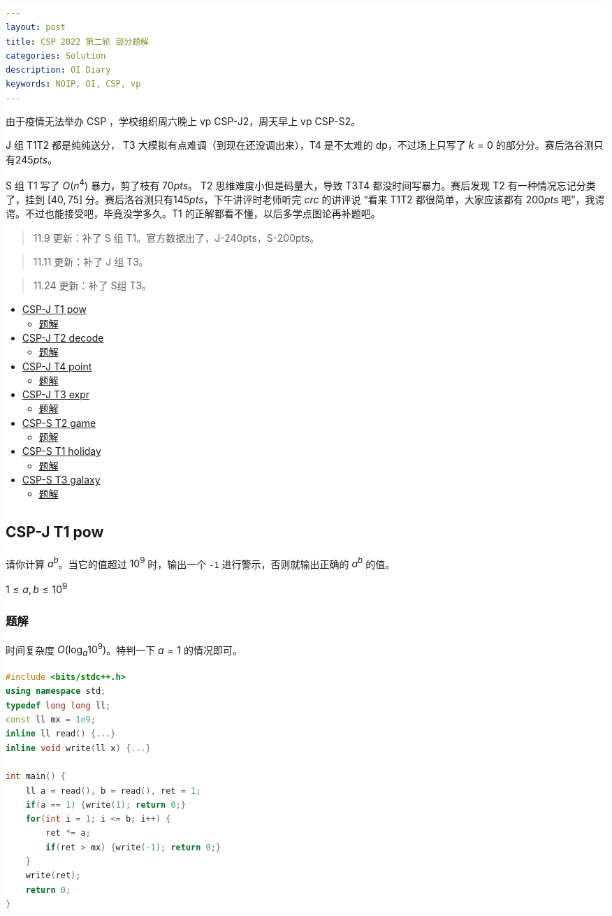 ```yaml
---
layout: post
title: CSP 2022 第二轮 部分题解
categories: Solution
description: OI Diary
keywords: NOIP, OI, CSP, vp
---
```


由于疫情无法举办 CSP ，学校组织周六晚上 vp CSP-J2，周天早上 vp CSP-S2。

J 组 T1T2 都是纯纯送分， T3 大模拟有点难调（到现在还没调出来），T4 是不太难的 dp，不过场上只写了 $k=0$ 的部分分。赛后洛谷测只有$245pts$。

S 组 T1 写了 $O(n^4)$ 暴力，剪了枝有 $70pts$。 T2 思维难度小但是码量大，导致 T3T4 都没时间写暴力。赛后发现 T2 有一种情况忘记分类了，挂到 $[40,75]$ 分。赛后洛谷测只有$145pts$，下午讲评时老师听完 $crc$ 的讲评说 “看来 T1T2 都很简单，大家应该都有 $200pts$ 吧”，我谔谔。不过也能接受吧，毕竟没学多久。T1 的正解都看不懂，以后多学点图论再补题吧。

> 11.9 更新：补了 S 组 T1。官方数据出了，J-240pts，S-200pts。

> 11.11 更新：补了 J 组 T3。

> 11.24 更新：补了 S组  T3。 

- [CSP-J T1 pow](#csp-j-t1-pow)
  - [题解](#题解)
- [CSP-J T2 decode](#csp-j-t2-decode)
  - [题解](#题解-1)
- [CSP-J T4 point](#csp-j-t4-point)
  - [题解](#题解-2)
- [CSP-J T3 expr](#csp-j-t3-expr)
  - [题解](#题解-3)
- [CSP-S T2 game](#csp-s-t2-game)
  - [题解](#题解-4)
- [CSP-S T1 holiday](#csp-s-t1-holiday)
  - [题解](#题解-5)
- [CSP-S T3 galaxy](#csp-s-t3-galaxy)
  - [题解](#题解-6)

## CSP-J T1 pow

请你计算 $a^b$。当它的值超过 ${10}^9$ 时，输出一个 `-1` 进行警示，否则就输出正确的 $a^b$ 的值。

$1 \le a, b \le 10^9$

### 题解

时间复杂度 $O(\log_a 10^9)$。特判一下 $a=1$ 的情况即可。

```cpp
#include <bits/stdc++.h>
using namespace std;
typedef long long ll;
const ll mx = 1e9;
inline ll read() {...}
inline void write(ll x) {...}

int main() {
    ll a = read(), b = read(), ret = 1;
    if(a == 1) {write(1); return 0;}
    for(int i = 1; i <= b; i++) {
        ret *= a;
        if(ret > mx) {write(-1); return 0;}
    }
    write(ret);
    return 0;
}
```